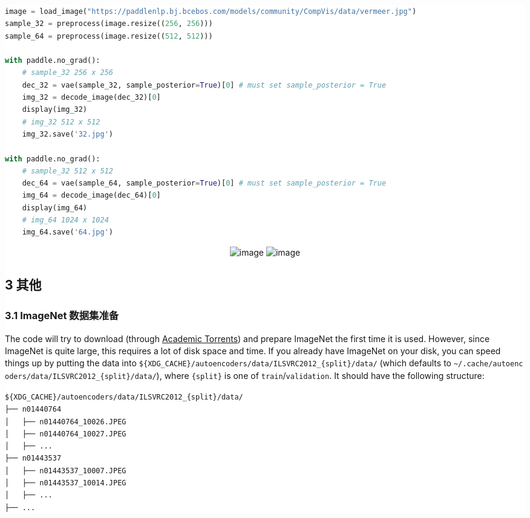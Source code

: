 ```python
image = load_image("https://paddlenlp.bj.bcebos.com/models/community/CompVis/data/vermeer.jpg")
sample_32 = preprocess(image.resize((256, 256)))
sample_64 = preprocess(image.resize((512, 512)))

with paddle.no_grad():
    # sample_32 256 x 256
    dec_32 = vae(sample_32, sample_posterior=True)[0] # must set sample_posterior = True
    img_32 = decode_image(dec_32)[0]
    display(img_32)
    # img_32 512 x 512
    img_32.save('32.jpg')

with paddle.no_grad():
    # sample_32 512 x 512
    dec_64 = vae(sample_64, sample_posterior=True)[0] # must set sample_posterior = True
    img_64 = decode_image(dec_64)[0]
    display(img_64)
    # img_64 1024 x 1024
    img_64.save('64.jpg')
```

<div align="center">
<img width="200" alt="image" src="https://user-images.githubusercontent.com/50394665/208030125-6d617506-89a0-4251-ac98-02303b35fccd.jpg">
<img width="400" alt="image" src="https://user-images.githubusercontent.com/50394665/208030119-c1e981d6-7364-4c7c-9163-b5b810c5b224.jpg">
</div>

## 3 其他
### 3.1 ImageNet 数据集准备
The code will try to download (through [Academic
Torrents](http://academictorrents.com/)) and prepare ImageNet the first time it
is used. However, since ImageNet is quite large, this requires a lot of disk
space and time. If you already have ImageNet on your disk, you can speed things
up by putting the data into
`${XDG_CACHE}/autoencoders/data/ILSVRC2012_{split}/data/` (which defaults to
`~/.cache/autoencoders/data/ILSVRC2012_{split}/data/`), where `{split}` is one
of `train`/`validation`. It should have the following structure:

```
${XDG_CACHE}/autoencoders/data/ILSVRC2012_{split}/data/
├── n01440764
│   ├── n01440764_10026.JPEG
│   ├── n01440764_10027.JPEG
│   ├── ...
├── n01443537
│   ├── n01443537_10007.JPEG
│   ├── n01443537_10014.JPEG
│   ├── ...
├── ...
```
